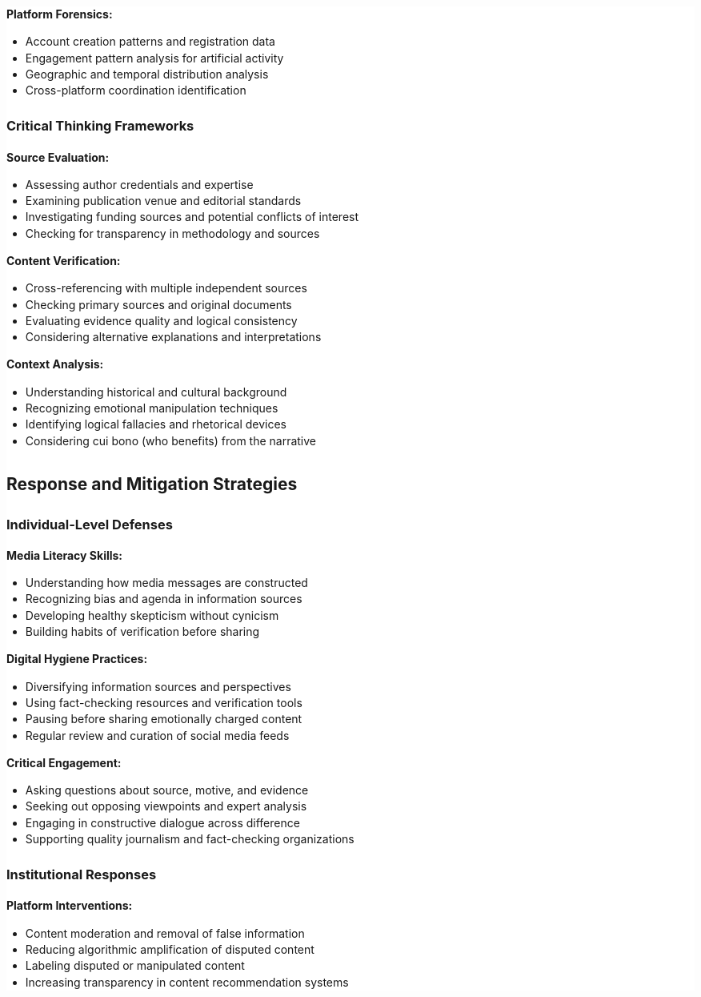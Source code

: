 **Platform Forensics:**
- Account creation patterns and registration data
- Engagement pattern analysis for artificial activity
- Geographic and temporal distribution analysis
- Cross-platform coordination identification

### Critical Thinking Frameworks

**Source Evaluation:**
- Assessing author credentials and expertise
- Examining publication venue and editorial standards
- Investigating funding sources and potential conflicts of interest
- Checking for transparency in methodology and sources

**Content Verification:**
- Cross-referencing with multiple independent sources
- Checking primary sources and original documents
- Evaluating evidence quality and logical consistency
- Considering alternative explanations and interpretations

**Context Analysis:**
- Understanding historical and cultural background
- Recognizing emotional manipulation techniques
- Identifying logical fallacies and rhetorical devices
- Considering cui bono (who benefits) from the narrative

## Response and Mitigation Strategies

### Individual-Level Defenses

**Media Literacy Skills:**
- Understanding how media messages are constructed
- Recognizing bias and agenda in information sources
- Developing healthy skepticism without cynicism
- Building habits of verification before sharing

**Digital Hygiene Practices:**
- Diversifying information sources and perspectives
- Using fact-checking resources and verification tools
- Pausing before sharing emotionally charged content
- Regular review and curation of social media feeds

**Critical Engagement:**
- Asking questions about source, motive, and evidence
- Seeking out opposing viewpoints and expert analysis
- Engaging in constructive dialogue across difference
- Supporting quality journalism and fact-checking organizations

### Institutional Responses

**Platform Interventions:**
- Content moderation and removal of false information
- Reducing algorithmic amplification of disputed content
- Labeling disputed or manipulated content
- Increasing transparency in content recommendation systems
